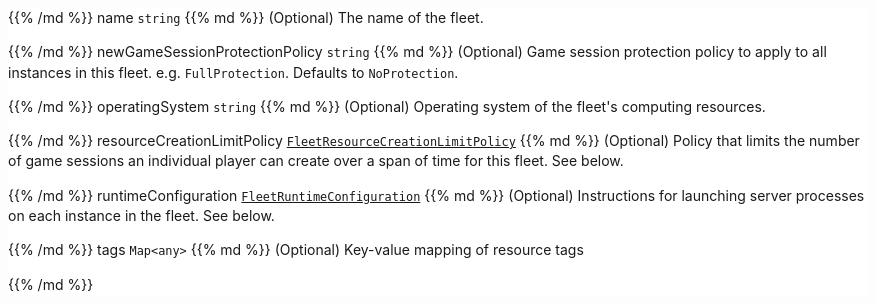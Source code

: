 {{% /md %}}</td>
        </tr>
        <tr>
            <td class="align-top">name</td>
            <td class="align-top"><code>string</code></td>
            <td class="align-top">{{% md %}}
(Optional) The name of the fleet.

{{% /md %}}</td>
        </tr>
        <tr>
            <td class="align-top">new<wbr>Game<wbr>Session<wbr>Protection<wbr>Policy</td>
            <td class="align-top"><code>string</code></td>
            <td class="align-top">{{% md %}}
(Optional) Game session protection policy to apply to all instances in this fleet. e.g. `FullProtection`. Defaults to `NoProtection`.

{{% /md %}}</td>
        </tr>
        <tr>
            <td class="align-top">operating<wbr>System</td>
            <td class="align-top"><code>string</code></td>
            <td class="align-top">{{% md %}}
(Optional) Operating system of the fleet's computing resources.

{{% /md %}}</td>
        </tr>
        <tr>
            <td class="align-top">resource<wbr>Creation<wbr>Limit<wbr>Policy</td>
            <td class="align-top"><code><a href="#fleetresourcecreationlimitpolicy">Fleet<wbr>Resource<wbr>Creation<wbr>Limit<wbr>Policy</a></code></td>
            <td class="align-top">{{% md %}}
(Optional) Policy that limits the number of game sessions an individual player can create over a span of time for this fleet. See below.

{{% /md %}}</td>
        </tr>
        <tr>
            <td class="align-top">runtime<wbr>Configuration</td>
            <td class="align-top"><code><a href="#fleetruntimeconfiguration">Fleet<wbr>Runtime<wbr>Configuration</a></code></td>
            <td class="align-top">{{% md %}}
(Optional) Instructions for launching server processes on each instance in the fleet. See below.

{{% /md %}}</td>
        </tr>
        <tr>
            <td class="align-top">tags</td>
            <td class="align-top"><code>Map&lt;<wbr>any<wbr>&gt;</code></td>
            <td class="align-top">{{% md %}}
(Optional) Key-value mapping of resource tags

{{% /md %}}</td>
        </tr>
    </tbody>
</table>
